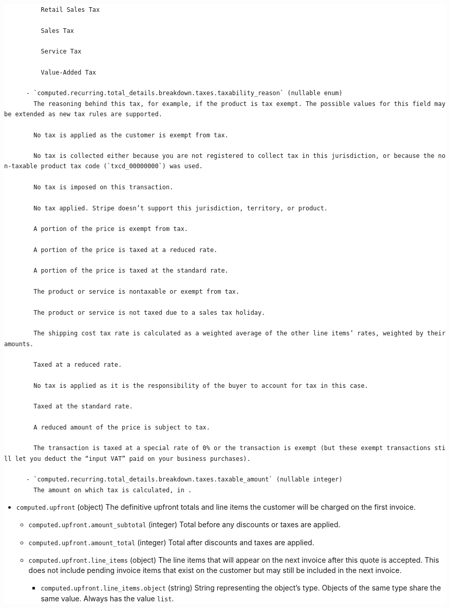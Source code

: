               Retail Sales Tax

              Sales Tax

              Service Tax

              Value-Added Tax

          - `computed.recurring.total_details.breakdown.taxes.taxability_reason` (nullable enum)
            The reasoning behind this tax, for example, if the product is tax exempt. The possible values for this field may be extended as new tax rules are supported.

            No tax is applied as the customer is exempt from tax.

            No tax is collected either because you are not registered to collect tax in this jurisdiction, or because the non-taxable product tax code (`txcd_00000000`) was used.

            No tax is imposed on this transaction.

            No tax applied. Stripe doesn’t support this jurisdiction, territory, or product.

            A portion of the price is exempt from tax.

            A portion of the price is taxed at a reduced rate.

            A portion of the price is taxed at the standard rate.

            The product or service is nontaxable or exempt from tax.

            The product or service is not taxed due to a sales tax holiday.

            The shipping cost tax rate is calculated as a weighted average of the other line items’ rates, weighted by their amounts.

            Taxed at a reduced rate.

            No tax is applied as it is the responsibility of the buyer to account for tax in this case.

            Taxed at the standard rate.

            A reduced amount of the price is subject to tax.

            The transaction is taxed at a special rate of 0% or the transaction is exempt (but these exempt transactions still let you deduct the “input VAT” paid on your business purchases).

          - `computed.recurring.total_details.breakdown.taxes.taxable_amount` (nullable integer)
            The amount on which tax is calculated, in .

  - `computed.upfront` (object)
    The definitive upfront totals and line items the customer will be charged on the first invoice.

    - `computed.upfront.amount_subtotal` (integer)
      Total before any discounts or taxes are applied.

    - `computed.upfront.amount_total` (integer)
      Total after discounts and taxes are applied.

    - `computed.upfront.line_items` (object)
      The line items that will appear on the next invoice after this quote is accepted. This does not include pending invoice items that exist on the customer but may still be included in the next invoice.

      - `computed.upfront.line_items.object` (string)
        String representing the object’s type. Objects of the same type share the same value. Always has the value `list`.
